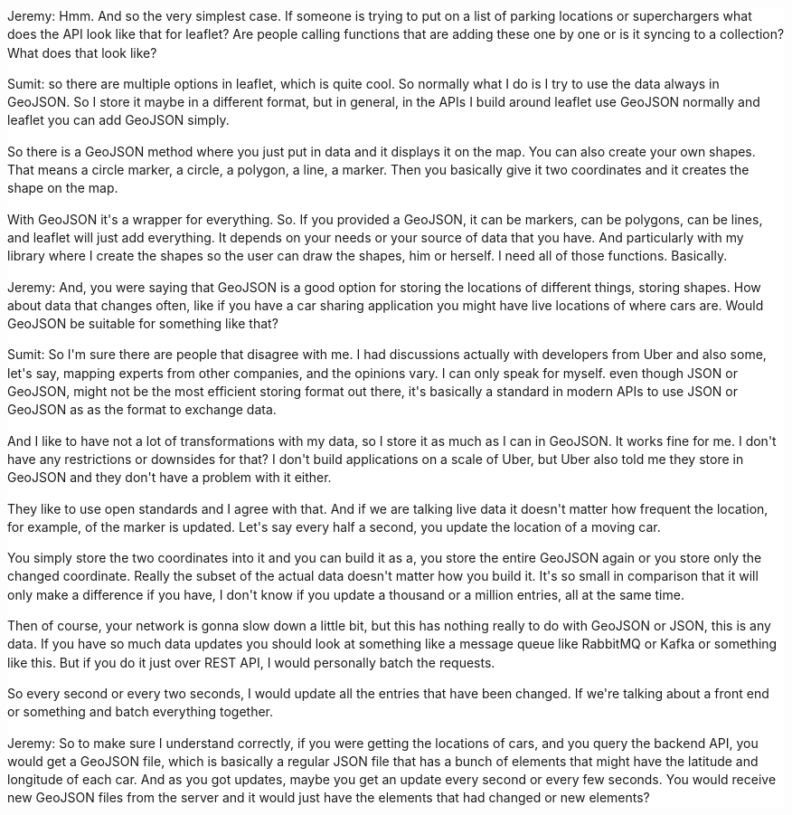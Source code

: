 Jeremy: Hmm. And so the very simplest case. If someone is trying to put on a list of parking locations or superchargers what does the API look like that for leaflet? Are people calling functions that are adding these one by one or is it syncing to a collection? What does that look like?

Sumit: so there are multiple options in leaflet, which is quite cool. So normally what I do is I try to use the data always in GeoJSON. So I store it maybe in a different format, but in general, in the APIs I build around leaflet use GeoJSON normally and leaflet you can add GeoJSON simply.

So there is a GeoJSON method where you just put in data and it displays it on the map. You can also create your own shapes. That means a circle marker, a circle, a polygon, a line, a marker. Then you basically give it two coordinates and it creates the shape on the map.

With GeoJSON it's a wrapper for everything. So. If you provided a GeoJSON, it can be markers, can be polygons, can be lines, and leaflet will just add everything. It depends on your needs or your source of data that you have. And particularly with my library where I create the shapes so the user can draw the shapes, him or herself. I need all of those functions. Basically.

Jeremy: And, you were saying that GeoJSON is a good option for storing the locations of different things, storing shapes. How about data that  changes often, like if you have a car sharing application you might have live locations of where cars are. Would GeoJSON be suitable for something like that?

Sumit: So I'm sure there are people that disagree with me. I had discussions actually with developers from Uber and also some, let's say, mapping experts from other companies, and the opinions vary. I can only speak for myself.  even though JSON or GeoJSON, might not be the most efficient storing format out there, it's basically a standard in modern APIs to use JSON or GeoJSON as as the format to exchange data.

And I like to have not a lot of transformations with my data, so I store it as much as I can in GeoJSON. It works fine for me. I don't have any restrictions or downsides for that? I don't build applications on a scale of Uber, but Uber also told me they store in GeoJSON and they don't have a problem with it either.

They like to use open standards and I agree with that. And if we are talking live data it doesn't matter how frequent the location, for example, of the marker is updated. Let's say every half a second, you update the location of a moving car.

You simply store the two coordinates into it and you can build it as a, you store the entire GeoJSON again or you store only the changed coordinate. Really the subset of the actual data doesn't matter how you build it. It's so small in comparison that it will only make a difference if you have, I don't know if you update a thousand or a million entries, all at the same time.

Then of course, your network is gonna slow down a little bit, but this has nothing really to do with GeoJSON  or JSON, this is any data. If you have so much data updates you should look at something like a message queue like RabbitMQ or Kafka or something like this. But if you do it just over REST API, I would personally batch the requests.

So every second or every two seconds, I would update all the entries that have been changed. If we're talking about a front end or something and batch everything together.

Jeremy: So to make sure I understand correctly, if you were getting the locations of cars, and you query the backend API, you would get a GeoJSON file, which is basically a regular JSON file that has a bunch of elements that might have the latitude and longitude of each car. And as you got updates,  maybe you get an update every second or every few seconds. You would receive new GeoJSON files from the server and it would just have the elements that had changed or new elements?
